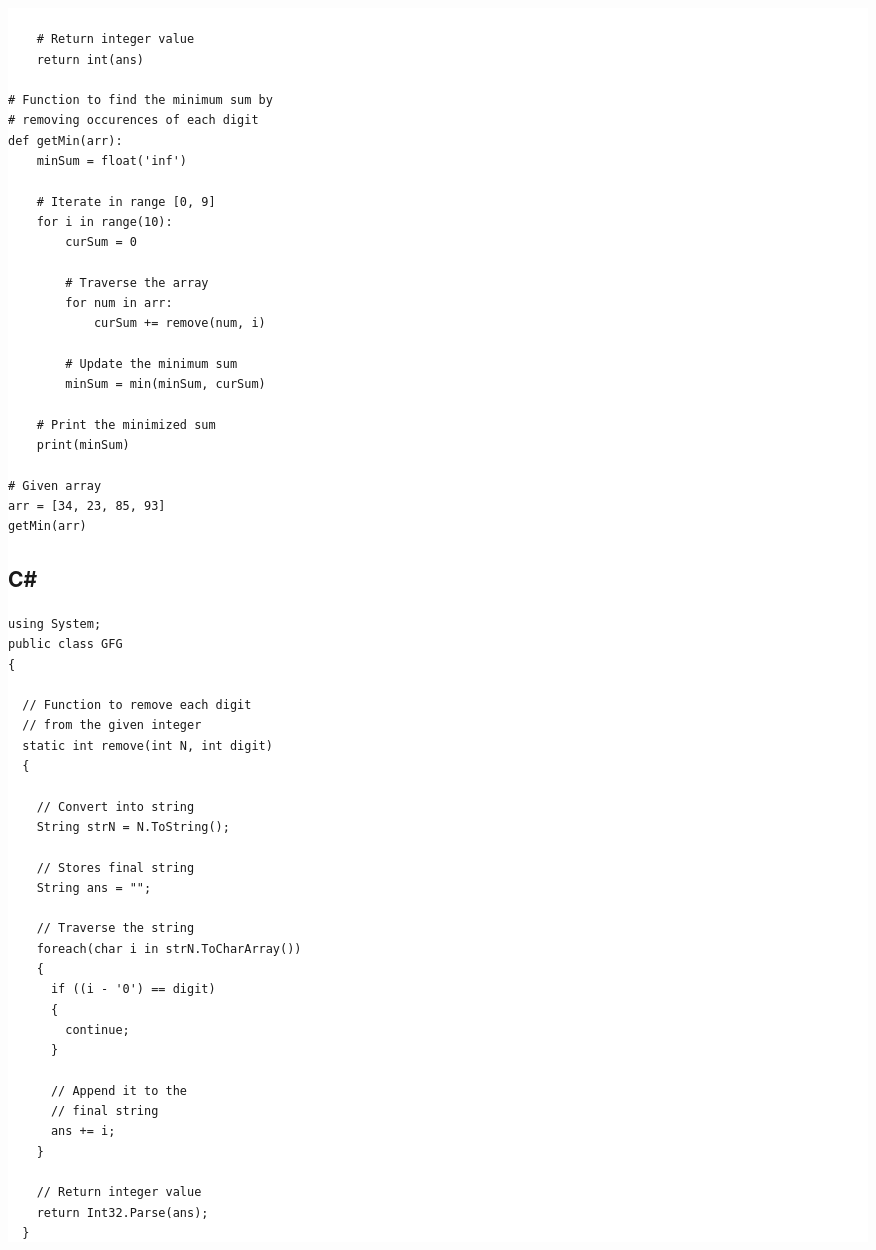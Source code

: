 ```

    # Return integer value
    return int(ans)

# Function to find the minimum sum by
# removing occurences of each digit
def getMin(arr):
    minSum = float('inf')

    # Iterate in range [0, 9]
    for i in range(10):
        curSum = 0

        # Traverse the array
        for num in arr:
            curSum += remove(num, i)

        # Update the minimum sum
        minSum = min(minSum, curSum)

    # Print the minimized sum
    print(minSum)

# Given array
arr = [34, 23, 85, 93]
getMin(arr)
```

## C#

```
using System;
public class GFG
{

  // Function to remove each digit
  // from the given integer
  static int remove(int N, int digit)
  {

    // Convert into string
    String strN = N.ToString();

    // Stores final string
    String ans = "";

    // Traverse the string
    foreach(char i in strN.ToCharArray())
    {
      if ((i - '0') == digit)
      {
        continue;
      }

      // Append it to the
      // final string
      ans += i;
    }

    // Return integer value
    return Int32.Parse(ans);
  }

```